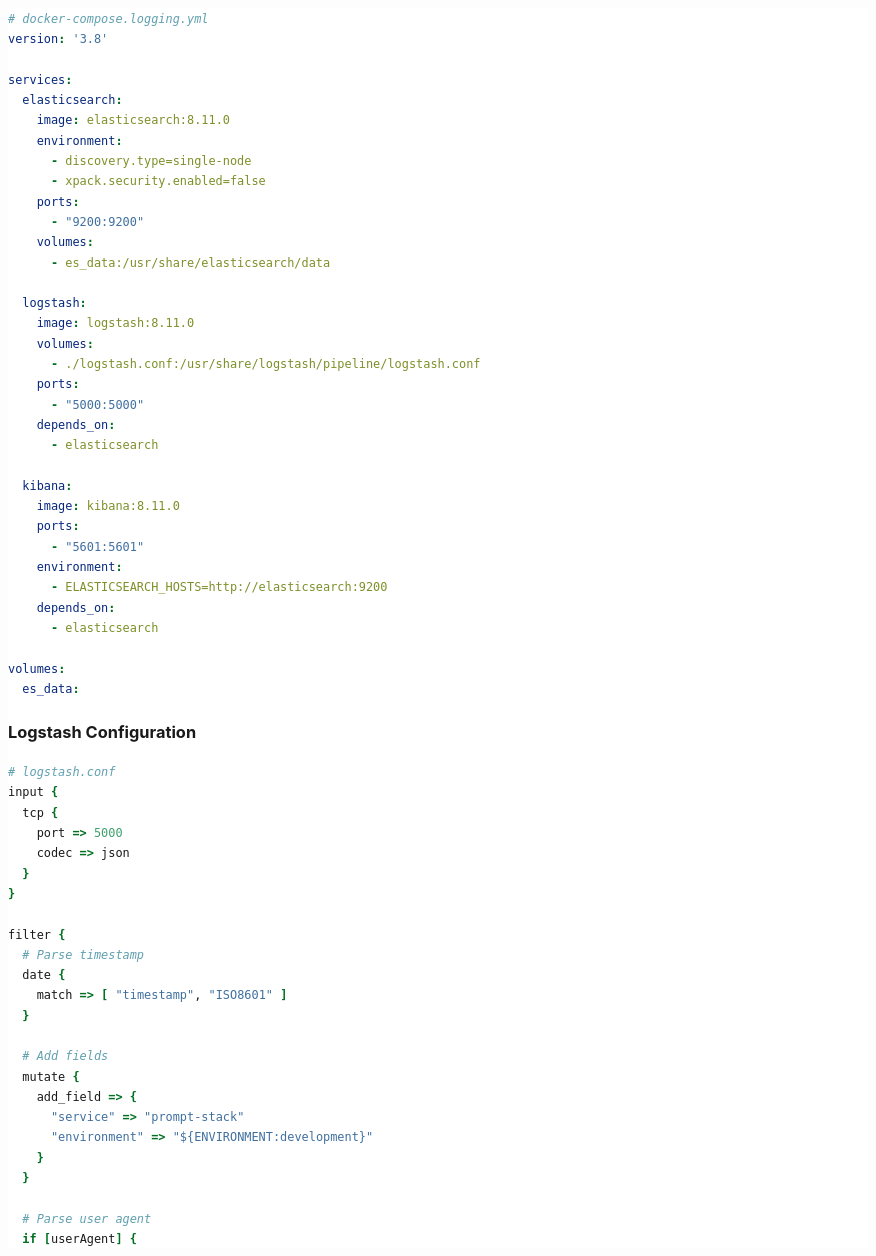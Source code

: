 ```yaml
# docker-compose.logging.yml
version: '3.8'

services:
  elasticsearch:
    image: elasticsearch:8.11.0
    environment:
      - discovery.type=single-node
      - xpack.security.enabled=false
    ports:
      - "9200:9200"
    volumes:
      - es_data:/usr/share/elasticsearch/data

  logstash:
    image: logstash:8.11.0
    volumes:
      - ./logstash.conf:/usr/share/logstash/pipeline/logstash.conf
    ports:
      - "5000:5000"
    depends_on:
      - elasticsearch

  kibana:
    image: kibana:8.11.0
    ports:
      - "5601:5601"
    environment:
      - ELASTICSEARCH_HOSTS=http://elasticsearch:9200
    depends_on:
      - elasticsearch

volumes:
  es_data:
```

### Logstash Configuration

```ruby
# logstash.conf
input {
  tcp {
    port => 5000
    codec => json
  }
}

filter {
  # Parse timestamp
  date {
    match => [ "timestamp", "ISO8601" ]
  }
  
  # Add fields
  mutate {
    add_field => {
      "service" => "prompt-stack"
      "environment" => "${ENVIRONMENT:development}"
    }
  }
  
  # Parse user agent
  if [userAgent] {
```

  [key: string]: any